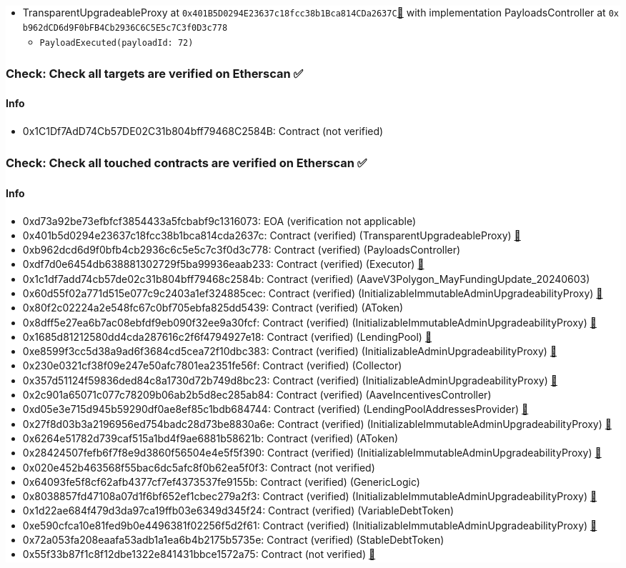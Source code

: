 - TransparentUpgradeableProxy at `0x401B5D0294E23637c18fcc38b1Bca814CDa2637C`[:ghost:](https://github.com/bgd-labs/aave-address-book "GovernanceV3Polygon.PAYLOADS_CONTROLLER") with implementation PayloadsController at `0xb962dCD6d9F0bFB4Cb2936C6C5E5c7C3f0D3c778`
  - `PayloadExecuted(payloadId: 72)`

### Check: Check all targets are verified on Etherscan :white_check_mark:

#### Info

- 0x1C1Df7AdD74Cb57DE02C31b804bff79468C2584B: Contract (not verified) 

### Check: Check all touched contracts are verified on Etherscan :white_check_mark:

#### Info

- 0xd73a92be73efbfcf3854433a5fcbabf9c1316073: EOA (verification not applicable)
- 0x401b5d0294e23637c18fcc38b1bca814cda2637c: Contract (verified) (TransparentUpgradeableProxy) [:ghost:](https://github.com/bgd-labs/aave-address-book "GovernanceV3Polygon.PAYLOADS_CONTROLLER")
- 0xb962dcd6d9f0bfb4cb2936c6c5e5c7c3f0d3c778: Contract (verified) (PayloadsController) 
- 0xdf7d0e6454db638881302729f5ba99936eaab233: Contract (verified) (Executor) [:ghost:](https://github.com/bgd-labs/aave-address-book "AaveV2Polygon.POOL_ADMIN, AaveV3Polygon.ACL_ADMIN, GovernanceV3Polygon.EXECUTOR_LVL_1")
- 0x1c1df7add74cb57de02c31b804bff79468c2584b: Contract (verified) (AaveV3Polygon_MayFundingUpdate_20240603) 
- 0x60d55f02a771d515e077c9c2403a1ef324885cec: Contract (verified) (InitializableImmutableAdminUpgradeabilityProxy) [:ghost:](https://github.com/bgd-labs/aave-address-book "AaveV2Polygon.ASSETS.USDT.A_TOKEN")
- 0x80f2c02224a2e548fc67c0bf705ebfa825dd5439: Contract (verified) (AToken) 
- 0x8dff5e27ea6b7ac08ebfdf9eb090f32ee9a30fcf: Contract (verified) (InitializableImmutableAdminUpgradeabilityProxy) [:ghost:](https://github.com/bgd-labs/aave-address-book "AaveV2Polygon.POOL")
- 0x1685d81212580dd4cda287616c2f6f4794927e18: Contract (verified) (LendingPool) [:ghost:](https://github.com/bgd-labs/aave-address-book "AaveV2Polygon.POOL_IMPL")
- 0xe8599f3cc5d38a9ad6f3684cd5cea72f10dbc383: Contract (verified) (InitializableAdminUpgradeabilityProxy) [:ghost:](https://github.com/bgd-labs/aave-address-book "AaveV2Polygon.COLLECTOR, AaveV3Polygon.COLLECTOR")
- 0x230e0321cf38f09e247e50afc7801ea2351fe56f: Contract (verified) (Collector) 
- 0x357d51124f59836ded84c8a1730d72b749d8bc23: Contract (verified) (InitializableAdminUpgradeabilityProxy) [:ghost:](https://github.com/bgd-labs/aave-address-book "AaveV2Polygon.DEFAULT_INCENTIVES_CONTROLLER")
- 0x2c901a65071c077c78209b06ab2b5d8ec285ab84: Contract (verified) (AaveIncentivesController) 
- 0xd05e3e715d945b59290df0ae8ef85c1bdb684744: Contract (verified) (LendingPoolAddressesProvider) [:ghost:](https://github.com/bgd-labs/aave-address-book "AaveV2Polygon.POOL_ADDRESSES_PROVIDER")
- 0x27f8d03b3a2196956ed754badc28d73be8830a6e: Contract (verified) (InitializableImmutableAdminUpgradeabilityProxy) [:ghost:](https://github.com/bgd-labs/aave-address-book "AaveV2Polygon.ASSETS.DAI.A_TOKEN")
- 0x6264e51782d739caf515a1bd4f9ae6881b58621b: Contract (verified) (AToken) 
- 0x28424507fefb6f7f8e9d3860f56504e4e5f5f390: Contract (verified) (InitializableImmutableAdminUpgradeabilityProxy) [:ghost:](https://github.com/bgd-labs/aave-address-book "AaveV2Polygon.ASSETS.WETH.A_TOKEN")
- 0x020e452b463568f55bac6dc5afc8f0b62ea5f0f3: Contract (not verified) 
- 0x64093fe5f8cf62afb4377cf7ef4373537fe9155b: Contract (verified) (GenericLogic) 
- 0x8038857fd47108a07d1f6bf652ef1cbec279a2f3: Contract (verified) (InitializableImmutableAdminUpgradeabilityProxy) [:ghost:](https://github.com/bgd-labs/aave-address-book "AaveV2Polygon.ASSETS.USDT.V_TOKEN")
- 0x1d22ae684f479d3da97ca19ffb03e6349d345f24: Contract (verified) (VariableDebtToken) 
- 0xe590cfca10e81fed9b0e4496381f02256f5d2f61: Contract (verified) (InitializableImmutableAdminUpgradeabilityProxy) [:ghost:](https://github.com/bgd-labs/aave-address-book "AaveV2Polygon.ASSETS.USDT.S_TOKEN")
- 0x72a053fa208eaafa53adb1a1ea6b4b2175b5735e: Contract (verified) (StableDebtToken) 
- 0x55f33b87f1c8f12dbe1322e841431bbce1572a75: Contract (not verified) [:ghost:](https://github.com/bgd-labs/aave-address-book "AaveV2Polygon.ASSETS.USDT.INTEREST_RATE_STRATEGY")